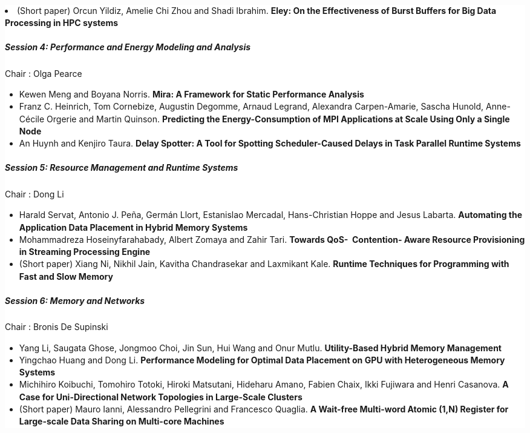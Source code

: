  <li>(Short paper) Orcun Yildiz, Amelie Chi Zhou and Shadi Ibrahim. <b>Eley: On the
Effectiveness of Burst Buffers for Big Data Processing in HPC
systems</b></li>
</ul>

<h5>Session 4: Performance and Energy Modeling and Analysis </h5>
Chair : Olga Pearce
<ul>

 <li>Kewen Meng and
Boyana Norris. <b>Mira: A Framework for Static Performance
Analysis    </b></li>

 <li>Franz C. Heinrich, Tom Cornebize, Augustin Degomme, Arnaud
Legrand, Alexandra Carpen-Amarie, Sascha Hunold, Anne-Cécile Orgerie and
Martin Quinson. <b>Predicting the Energy-Consumption of MPI Applications
at Scale Using Only a Single Node</b></li>

 <li>An Huynh and Kenjiro Taura. <b>Delay Spotter: A Tool for Spotting
Scheduler-Caused Delays in Task Parallel Runtime Systems</b>
</li>

</ul>

<h5>Session 5: Resource Management and Runtime Systems </h5>
Chair : Dong Li
<ul>

<li>Harald Servat, Antonio J. Peña, Germán Llort, Estanislao Mercadal,
Hans-Christian Hoppe and Jesus Labarta. <b>Automating the Application Data
Placement in Hybrid Memory Systems  </b></li>

 <li>Mohammadreza Hoseinyfarahabady, Albert Zomaya and Zahir Tari. <b>Towards
 QoS- &nbsp;Contention- Aware Resource Provisioning in Streaming Processing
 Engine    </b></li>

 <li>(Short paper) Xiang Ni, Nikhil Jain, Kavitha Chandrasekar and Laxmikant
 Kale. <b>Runtime Techniques for Programming with Fast and Slow Memory
 </b></li>

</ul>

<h5>Session 6: Memory and Networks </h5>
Chair : Bronis De Supinski
<ul>

 <li>Yang Li, Saugata Ghose, Jongmoo Choi, Jin Sun, Hui Wang and Onur Mutlu.
 <b>Utility-Based Hybrid Memory Management    </b></li>

 <li>Yingchao Huang and Dong Li. <b>Performance Modeling for Optimal Data
 Placement on GPU with Heterogeneous Memory Systems     </b></li>

 <li>Michihiro Koibuchi, Tomohiro Totoki, Hiroki Matsutani, Hideharu Amano,
 Fabien Chaix, Ikki Fujiwara and Henri Casanova. <b>A Case for Uni-Directional
 Network Topologies in Large-Scale Clusters    </b></li>

 <li>(Short paper) Mauro Ianni, Alessandro Pellegrini and Francesco Quaglia.
 <b>A Wait-free Multi-word Atomic (1,N) Register for Large-scale Data Sharing
 on Multi-core Machines   </b></li>
